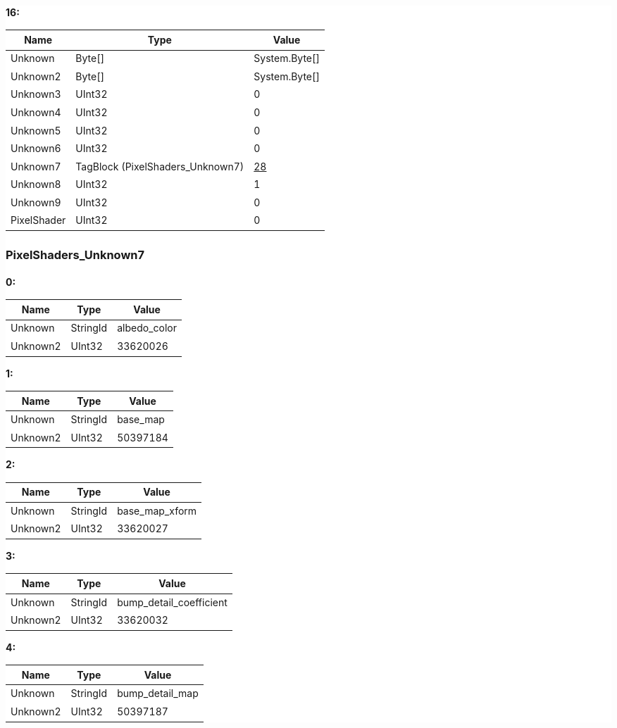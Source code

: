 
**16:**

Name	| Type	| Value
---	|---	|---	|
Unknown	|Byte[]	|System.Byte[]
Unknown2	|Byte[]	|System.Byte[]
Unknown3	|UInt32	|0
Unknown4	|UInt32	|0
Unknown5	|UInt32	|0
Unknown6	|UInt32	|0
Unknown7	|TagBlock (PixelShaders_Unknown7)	|[28](#pixelshaders_unknown7)
Unknown8	|UInt32	|1
Unknown9	|UInt32	|0
PixelShader	|UInt32	|0


### PixelShaders_Unknown7

**0:**

Name	| Type	| Value
---	|---	|---	|
Unknown	|StringId	|albedo_color
Unknown2	|UInt32	|33620026


**1:**

Name	| Type	| Value
---	|---	|---	|
Unknown	|StringId	|base_map
Unknown2	|UInt32	|50397184


**2:**

Name	| Type	| Value
---	|---	|---	|
Unknown	|StringId	|base_map_xform
Unknown2	|UInt32	|33620027


**3:**

Name	| Type	| Value
---	|---	|---	|
Unknown	|StringId	|bump_detail_coefficient
Unknown2	|UInt32	|33620032


**4:**

Name	| Type	| Value
---	|---	|---	|
Unknown	|StringId	|bump_detail_map
Unknown2	|UInt32	|50397187

